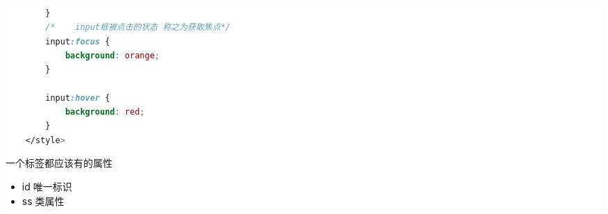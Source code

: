 ```css
        }
        /*    input框被点击的状态 称之为获取焦点*/
        input:focus {
            background: orange;
        }

        input:hover {
            background: red;
        }
    </style>
```






一个标签都应该有的属性

- id  唯一标识 
- ss  类属性
	
	
	
	
	
	